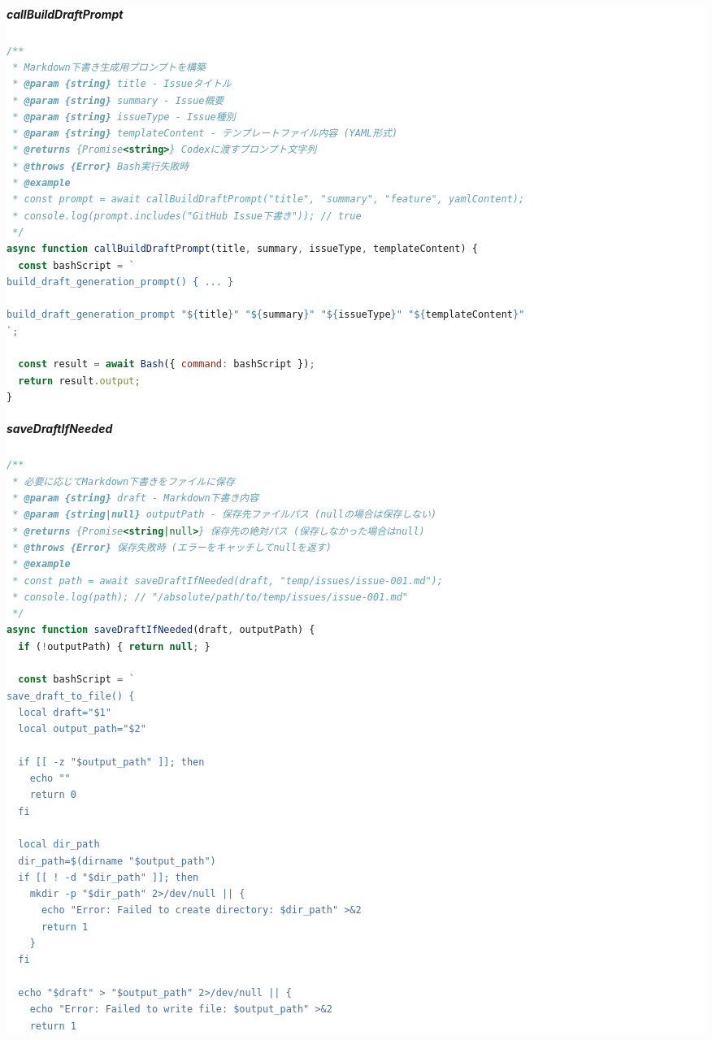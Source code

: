 ##### callBuildDraftPrompt

```javascript
/**
 * Markdown下書き生成用プロンプトを構築
 * @param {string} title - Issueタイトル
 * @param {string} summary - Issue概要
 * @param {string} issueType - Issue種別
 * @param {string} templateContent - テンプレートファイル内容 (YAML形式)
 * @returns {Promise<string>} Codexに渡すプロンプト文字列
 * @throws {Error} Bash実行失敗時
 * @example
 * const prompt = await callBuildDraftPrompt("title", "summary", "feature", yamlContent);
 * console.log(prompt.includes("GitHub Issue下書き")); // true
 */
async function callBuildDraftPrompt(title, summary, issueType, templateContent) {
  const bashScript = `
build_draft_generation_prompt() { ... }

build_draft_generation_prompt "${title}" "${summary}" "${issueType}" "${templateContent}"
`;

  const result = await Bash({ command: bashScript });
  return result.output;
}
```

##### saveDraftIfNeeded

```javascript
/**
 * 必要に応じてMarkdown下書きをファイルに保存
 * @param {string} draft - Markdown下書き内容
 * @param {string|null} outputPath - 保存先ファイルパス (nullの場合は保存しない)
 * @returns {Promise<string|null>} 保存先の絶対パス (保存しなかった場合はnull)
 * @throws {Error} 保存失敗時 (エラーをキャッチしてnullを返す)
 * @example
 * const path = await saveDraftIfNeeded(draft, "temp/issues/issue-001.md");
 * console.log(path); // "/absolute/path/to/temp/issues/issue-001.md"
 */
async function saveDraftIfNeeded(draft, outputPath) {
  if (!outputPath) { return null; }

  const bashScript = `
save_draft_to_file() {
  local draft="$1"
  local output_path="$2"

  if [[ -z "$output_path" ]]; then
    echo ""
    return 0
  fi

  local dir_path
  dir_path=$(dirname "$output_path")
  if [[ ! -d "$dir_path" ]]; then
    mkdir -p "$dir_path" 2>/dev/null || {
      echo "Error: Failed to create directory: $dir_path" >&2
      return 1
    }
  fi

  echo "$draft" > "$output_path" 2>/dev/null || {
    echo "Error: Failed to write file: $output_path" >&2
    return 1
```